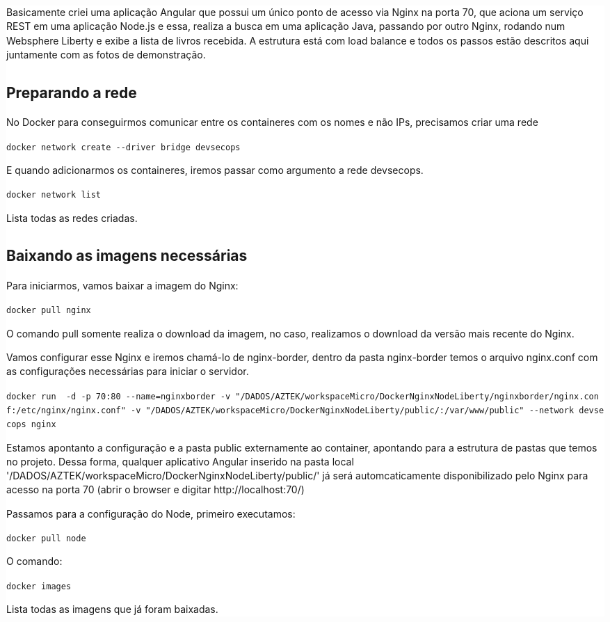 Basicamente criei uma aplicação Angular que possui um único ponto de acesso via Nginx na porta 70, que aciona um serviço REST em uma aplicação Node.js e essa, realiza a busca em uma aplicação Java, passando por outro Nginx, rodando num Websphere Liberty e exibe a lista de livros recebida. A estrutura está com load balance e todos os passos estão descritos aqui juntamente com as fotos de demonstração. 

## Preparando a rede 

No Docker para conseguirmos comunicar entre os containeres com os nomes e não IPs, precisamos criar uma rede

```
docker network create --driver bridge devsecops
```

E quando adicionarmos os containeres, iremos passar como argumento a rede devsecops.

```
docker network list
```

Lista todas as redes criadas.

## Baixando as imagens necessárias

Para iniciarmos, vamos baixar a imagem do Nginx:

```
docker pull nginx
```
O comando pull somente realiza o download da imagem, no caso, realizamos o download da versão mais recente do Nginx.

Vamos configurar esse Nginx e iremos chamá-lo de nginx-border, dentro da pasta nginx-border temos o arquivo nginx.conf com as configurações necessárias para iniciar o servidor.

```
docker run  -d -p 70:80 --name=nginxborder -v "/DADOS/AZTEK/workspaceMicro/DockerNginxNodeLiberty/nginxborder/nginx.conf:/etc/nginx/nginx.conf" -v "/DADOS/AZTEK/workspaceMicro/DockerNginxNodeLiberty/public/:/var/www/public" --network devsecops nginx
```

Estamos apontanto a configuração e a pasta public externamente ao container, apontando para a estrutura de pastas que temos no projeto.
Dessa forma, qualquer aplicativo Angular inserido na pasta local '/DADOS/AZTEK/workspaceMicro/DockerNginxNodeLiberty/public/' já será automcaticamente disponibilizado pelo Nginx para acesso na porta 70 (abrir o browser e digitar http://localhost:70/)

Passamos para a configuração do Node, primeiro executamos:

```
docker pull node
```
O comando:
```
docker images
```
Lista todas as imagens que já foram baixadas.
